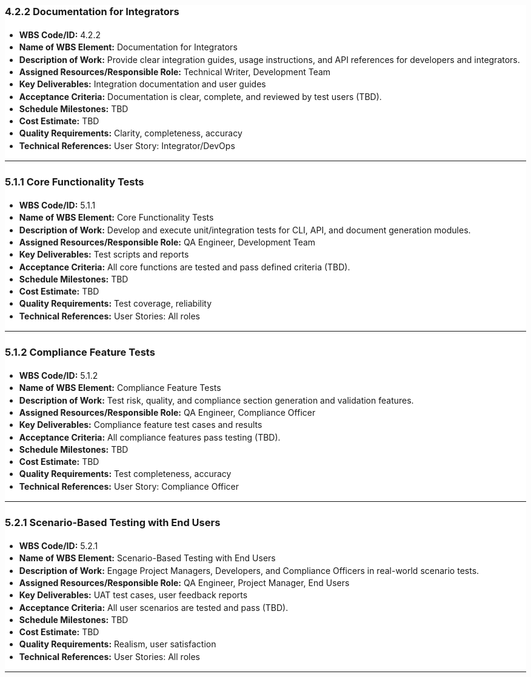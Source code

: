 
### **4.2.2 Documentation for Integrators**

- **WBS Code/ID:** 4.2.2  
- **Name of WBS Element:** Documentation for Integrators  
- **Description of Work:** Provide clear integration guides, usage instructions, and API references for developers and integrators.  
- **Assigned Resources/Responsible Role:** Technical Writer, Development Team  
- **Key Deliverables:** Integration documentation and user guides  
- **Acceptance Criteria:** Documentation is clear, complete, and reviewed by test users (TBD).  
- **Schedule Milestones:** TBD  
- **Cost Estimate:** TBD  
- **Quality Requirements:** Clarity, completeness, accuracy  
- **Technical References:** User Story: Integrator/DevOps

---

### **5.1.1 Core Functionality Tests**

- **WBS Code/ID:** 5.1.1  
- **Name of WBS Element:** Core Functionality Tests  
- **Description of Work:** Develop and execute unit/integration tests for CLI, API, and document generation modules.  
- **Assigned Resources/Responsible Role:** QA Engineer, Development Team  
- **Key Deliverables:** Test scripts and reports  
- **Acceptance Criteria:** All core functions are tested and pass defined criteria (TBD).  
- **Schedule Milestones:** TBD  
- **Cost Estimate:** TBD  
- **Quality Requirements:** Test coverage, reliability  
- **Technical References:** User Stories: All roles

---

### **5.1.2 Compliance Feature Tests**

- **WBS Code/ID:** 5.1.2  
- **Name of WBS Element:** Compliance Feature Tests  
- **Description of Work:** Test risk, quality, and compliance section generation and validation features.  
- **Assigned Resources/Responsible Role:** QA Engineer, Compliance Officer  
- **Key Deliverables:** Compliance feature test cases and results  
- **Acceptance Criteria:** All compliance features pass testing (TBD).  
- **Schedule Milestones:** TBD  
- **Cost Estimate:** TBD  
- **Quality Requirements:** Test completeness, accuracy  
- **Technical References:** User Story: Compliance Officer

---

### **5.2.1 Scenario-Based Testing with End Users**

- **WBS Code/ID:** 5.2.1  
- **Name of WBS Element:** Scenario-Based Testing with End Users  
- **Description of Work:** Engage Project Managers, Developers, and Compliance Officers in real-world scenario tests.  
- **Assigned Resources/Responsible Role:** QA Engineer, Project Manager, End Users  
- **Key Deliverables:** UAT test cases, user feedback reports  
- **Acceptance Criteria:** All user scenarios are tested and pass (TBD).  
- **Schedule Milestones:** TBD  
- **Cost Estimate:** TBD  
- **Quality Requirements:** Realism, user satisfaction  
- **Technical References:** User Stories: All roles

---